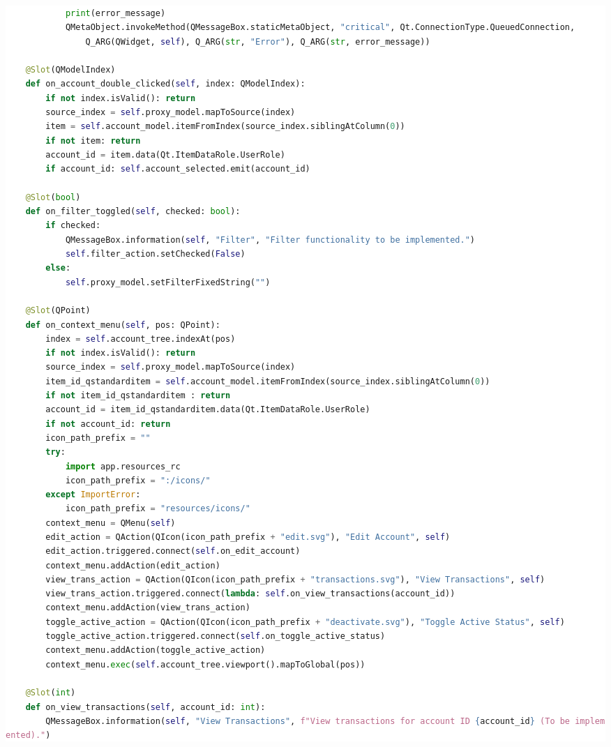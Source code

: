 ```python
            print(error_message)
            QMetaObject.invokeMethod(QMessageBox.staticMetaObject, "critical", Qt.ConnectionType.QueuedConnection,
                Q_ARG(QWidget, self), Q_ARG(str, "Error"), Q_ARG(str, error_message))

    @Slot(QModelIndex)
    def on_account_double_clicked(self, index: QModelIndex):
        if not index.isValid(): return
        source_index = self.proxy_model.mapToSource(index)
        item = self.account_model.itemFromIndex(source_index.siblingAtColumn(0))
        if not item: return
        account_id = item.data(Qt.ItemDataRole.UserRole)
        if account_id: self.account_selected.emit(account_id)
    
    @Slot(bool)
    def on_filter_toggled(self, checked: bool):
        if checked:
            QMessageBox.information(self, "Filter", "Filter functionality to be implemented.")
            self.filter_action.setChecked(False) 
        else:
            self.proxy_model.setFilterFixedString("") 
    
    @Slot(QPoint)
    def on_context_menu(self, pos: QPoint):
        index = self.account_tree.indexAt(pos)
        if not index.isValid(): return
        source_index = self.proxy_model.mapToSource(index)
        item_id_qstandarditem = self.account_model.itemFromIndex(source_index.siblingAtColumn(0))
        if not item_id_qstandarditem : return
        account_id = item_id_qstandarditem.data(Qt.ItemDataRole.UserRole)
        if not account_id: return 
        icon_path_prefix = ""
        try:
            import app.resources_rc 
            icon_path_prefix = ":/icons/"
        except ImportError:
            icon_path_prefix = "resources/icons/"
        context_menu = QMenu(self)
        edit_action = QAction(QIcon(icon_path_prefix + "edit.svg"), "Edit Account", self)
        edit_action.triggered.connect(self.on_edit_account) 
        context_menu.addAction(edit_action)
        view_trans_action = QAction(QIcon(icon_path_prefix + "transactions.svg"), "View Transactions", self)
        view_trans_action.triggered.connect(lambda: self.on_view_transactions(account_id))
        context_menu.addAction(view_trans_action)
        toggle_active_action = QAction(QIcon(icon_path_prefix + "deactivate.svg"), "Toggle Active Status", self)
        toggle_active_action.triggered.connect(self.on_toggle_active_status)
        context_menu.addAction(toggle_active_action)
        context_menu.exec(self.account_tree.viewport().mapToGlobal(pos))
    
    @Slot(int)
    def on_view_transactions(self, account_id: int):
        QMessageBox.information(self, "View Transactions", f"View transactions for account ID {account_id} (To be implemented).")

```
